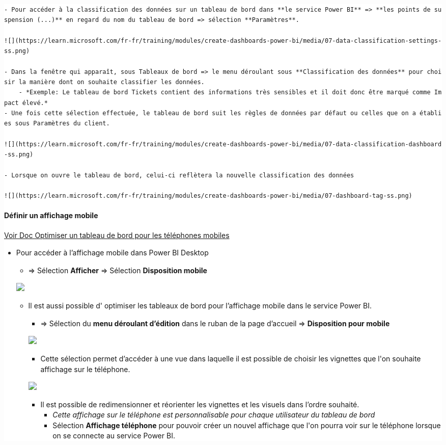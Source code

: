     - Pour accéder à la classification des données sur un tableau de bord dans **le service Power BI** => **les points de suspension (...)** en regard du nom du tableau de bord => sélection **Paramètres**.

    ![](https://learn.microsoft.com/fr-fr/training/modules/create-dashboards-power-bi/media/07-data-classification-settings-ss.png)

    - Dans la fenêtre qui apparaît, sous Tableaux de bord => le menu déroulant sous **Classification des données** pour choisir la manière dont on souhaite classifier les données. 
        - *Exemple: Le tableau de bord Tickets contient des informations très sensibles et il doit donc être marqué comme Impact élevé.* 
    - Une fois cette sélection effectuée, le tableau de bord suit les règles de données par défaut ou celles que on a établies sous Paramètres du client.

    ![](https://learn.microsoft.com/fr-fr/training/modules/create-dashboards-power-bi/media/07-data-classification-dashboard-ss.png)

    - Lorsque on ouvre le tableau de bord, celui-ci reflètera la nouvelle classification des données

    ![](https://learn.microsoft.com/fr-fr/training/modules/create-dashboards-power-bi/media/07-dashboard-tag-ss.png)

#### Définir un affichage mobile

[Voir Doc  Optimiser un tableau de bord pour les téléphones mobiles](https://learn.microsoft.com/fr-fr/power-bi/create-reports/service-create-dashboard-mobile-phone-view)

- Pour accéder à l’affichage mobile dans Power BI Desktop
    - => Sélection **Afficher** => Sélection **Disposition mobile**

    ![](https://learn.microsoft.com/fr-fr/training/modules/create-dashboards-power-bi/media/08-mobile-view-updates-ss.png)

    - Il est aussi possible d' optimiser les tableaux de bord pour l’affichage mobile dans le service Power BI. 
        - => Sélection du **menu déroulant d’édition** dans le ruban de la page d’accueil => **Disposition pour mobile**

        ![](https://learn.microsoft.com/fr-fr/training/modules/create-dashboards-power-bi/media/08-mobile-view-dashboard-ssm.png)

        - Cette sélection permet d’accéder à une vue dans laquelle il est possible de choisir les vignettes que l'on souhaite affichage sur le téléphone.

        ![](https://learn.microsoft.com/fr-fr/training/modules/create-dashboards-power-bi/media/08-mobile-view-dash-ss.png)

        - Il est possible de redimensionner et réorienter les vignettes et les visuels dans l’ordre souhaité. 
            - *Cette affichage sur le téléphone est personnalisable pour chaque utilisateur du tableau de bord*  
            - Sélection **Affichage téléphone** pour pouvoir créer un nouvel affichage que l'on pourra voir sur le téléphone lorsque on se connecte au service Power BI.